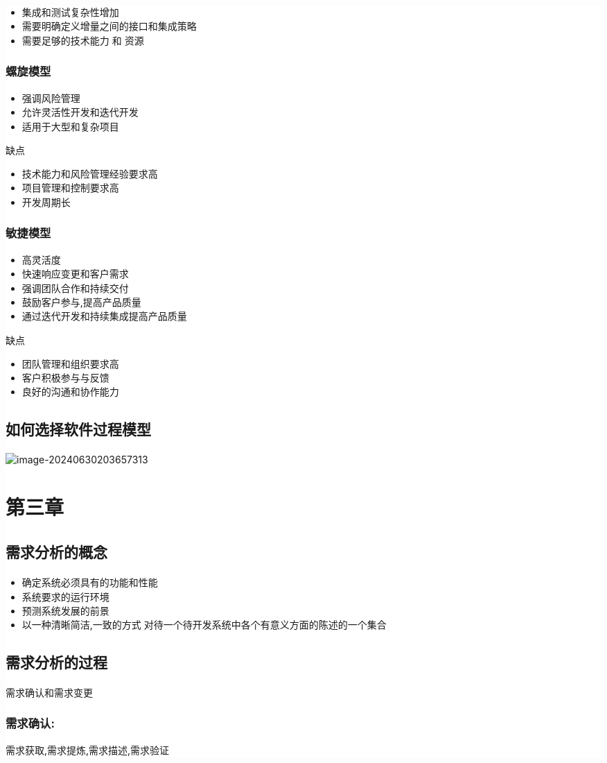 * 集成和测试复杂性增加
* 需要明确定义增量之间的接口和集成策略
* 需要足够的技术能力 和 资源

### 螺旋模型

* 强调风险管理
* 允许灵活性开发和迭代开发
* 适用于大型和复杂项目

缺点

* 技术能力和风险管理经验要求高
* 项目管理和控制要求高
* 开发周期长

### 敏捷模型

* 高灵活度
* 快速响应变更和客户需求
* 强调团队合作和持续交付
* 鼓励客户参与,提高产品质量
* 通过迭代开发和持续集成提高产品质量

缺点

* 团队管理和组织要求高
* 客户积极参与与反馈
* 良好的沟通和协作能力

## 如何选择软件过程模型

![image-20240630203657313](C:\Users\74140\AppData\Roaming\Typora\typora-user-images\image-20240630203657313.png)



# 第三章

## 需求分析的概念

* 确定系统必须具有的功能和性能
* 系统要求的运行环境
* 预测系统发展的前景
* 以一种清晰简洁,一致的方式 对待一个待开发系统中各个有意义方面的陈述的一个集合

## 需求分析的过程

需求确认和需求变更

### 需求确认:

需求获取,需求提炼,需求描述,需求验证
